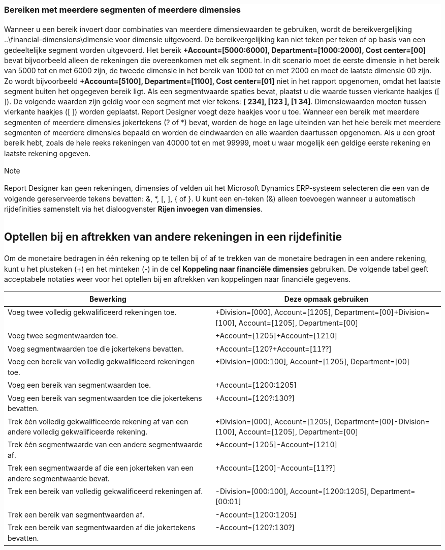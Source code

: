 ### <a name="multiple-segment-or-multiple-dimension-ranges"></a>Bereiken met meerdere segmenten of meerdere dimensies

Wanneer u een bereik invoert door combinaties van meerdere dimensiewaarden te gebruiken, wordt de bereikvergelijking ..\\financial-dimensions\\dimensie voor dimensie uitgevoerd. De bereikvergelijking kan niet teken per teken of op basis van een gedeeltelijke segment worden uitgevoerd. Het bereik **+Account=\[5000:6000\], Department=\[1000:2000\], Cost center=\[00\]** bevat bijvoorbeeld alleen de rekeningen die overeenkomen met elk segment. In dit scenario moet de eerste dimensie in het bereik van 5000 tot en met 6000 zijn, de tweede dimensie in het bereik van 1000 tot en met 2000 en moet de laatste dimensie 00 zijn. Zo wordt bijvoorbeeld **+Account=\[5100\], Department=\[1100\], Cost center=\[01\]** niet in het rapport opgenomen, omdat het laatste segment buiten het opgegeven bereik ligt. Als een segmentwaarde spaties bevat, plaatst u die waarde tussen vierkante haakjes (\[ \]). De volgende waarden zijn geldig voor een segment met vier tekens: **\[ 234\], \[123 \], \[1 34\]**. Dimensiewaarden moeten tussen vierkante haakjes (\[ \]) worden geplaatst. Report Designer voegt deze haakjes voor u toe. Wanneer een bereik met meerdere segmenten of meerdere dimensies jokertekens (? of \*) bevat, worden de hoge en lage uiteinden van het hele bereik met meerdere segmenten of meerdere dimensies bepaald en worden de eindwaarden en alle waarden daartussen opgenomen. Als u een groot bereik hebt, zoals de hele reeks rekeningen van 40000 tot en met 99999, moet u waar mogelijk een geldige eerste rekening en laatste rekening opgeven.

> [!NOTE] 
> Report Designer kan geen rekeningen, dimensies of velden uit het Microsoft Dynamics ERP-systeem selecteren die een van de volgende gereserveerde tekens bevatten: &, \*, \[, \], { of }. U kunt een en-teken (&) alleen toevoegen wanneer u automatisch rijdefinities samenstelt via het dialoogvenster **Rijen invoegen van dimensies**.

## <a name="add-or-subtract-from-other-accounts-in-a-row-definition"></a>Optellen bij en aftrekken van andere rekeningen in een rijdefinitie
Om de monetaire bedragen in één rekening op te tellen bij of af te trekken van de monetaire bedragen in een andere rekening, kunt u het plusteken (+) en het minteken (-) in de cel **Koppeling naar financiële dimensies** gebruiken. De volgende tabel geeft acceptabele notaties weer voor het optellen bij en aftrekken van koppelingen naar financiële gegevens.

| Bewerking                                                                               | Deze opmaak gebruiken                                                                                              |
|-----------------------------------------------------------------------------------------|--------------------------------------------------------------------------------------------------------------|
| Voeg twee volledig gekwalificeerd rekeningen toe.                                                       | +Division=\[000\], Account=\[1205\], Department=\[00\]+Division=\[100\], Account=\[1205\], Department=\[00\] |
| Voeg twee segmentwaarden toe.                                                                 | +Account=\[1205\]+Account=\[1210\]                                                                           |
| Voeg segmentwaarden toe die jokertekens bevatten.                                    | +Account=\[120?+Account=\[11??\]                                                                             |
| Voeg een bereik van volledig gekwalificeerd rekeningen toe.                                                | +Division=\[000:100\], Account=\[1205\], Department=\[00\]                                                   |
| Voeg een bereik van segmentwaarden toe.                                                          | +Account=\[1200:1205\]                                                                                       |
| Voeg een bereik van segmentwaarden toe die jokertekens bevatten.                         | +Account=\[120?:130?\]                                                                                       |
| Trek één volledig gekwalificeerde rekening af van een andere volledig gekwalificeerde rekening.              | +Division=\[000\], Account=\[1205\], Department=\[00\]-Division=\[100\], Account=\[1205\], Department=\[00\] |
| Trek één segmentwaarde van een andere segmentwaarde af.                                  | +Account=\[1205\]-Account=\[1210\]                                                                           |
| Trek een segmentwaarde af die een jokerteken van een andere segmentwaarde bevat. | +Account=\[1200\]-Account=\[11??\]                                                                           |
| Trek een bereik van volledig gekwalificeerd rekeningen af.                                           | -Division=\[000:100\], Account=\[1200:1205\], Department=\[00:01\]                                           |
| Trek een bereik van segmentwaarden af.                                                     | -Account=\[1200:1205\]                                                                                       |
| Trek een bereik van segmentwaarden af die jokertekens bevatten.                    | -Account=\[120?:130?\]                                                                                       |
